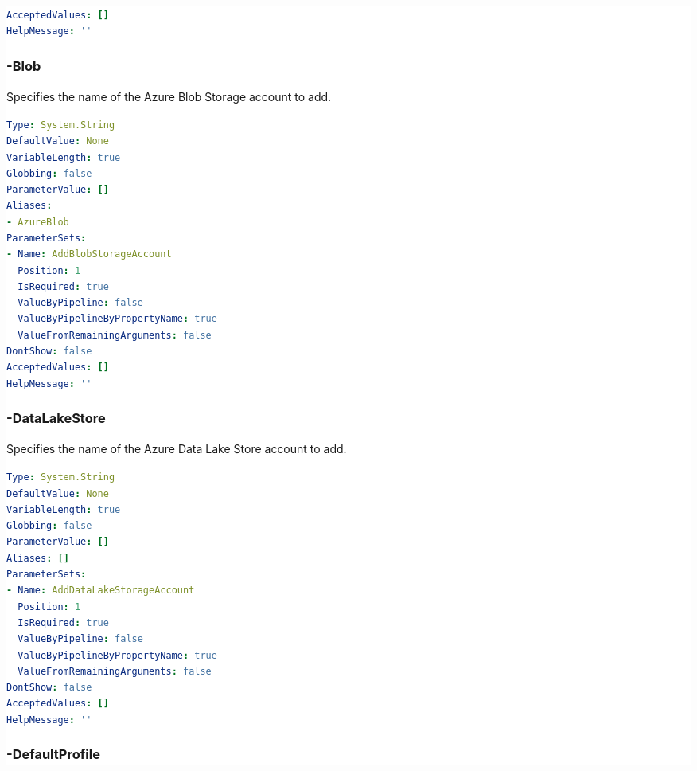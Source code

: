 ```yaml
AcceptedValues: []
HelpMessage: ''
```

### -Blob

Specifies the name of the Azure Blob Storage account to add.

```yaml
Type: System.String
DefaultValue: None
VariableLength: true
Globbing: false
ParameterValue: []
Aliases:
- AzureBlob
ParameterSets:
- Name: AddBlobStorageAccount
  Position: 1
  IsRequired: true
  ValueByPipeline: false
  ValueByPipelineByPropertyName: true
  ValueFromRemainingArguments: false
DontShow: false
AcceptedValues: []
HelpMessage: ''
```

### -DataLakeStore

Specifies the name of the Azure Data Lake Store account to add.

```yaml
Type: System.String
DefaultValue: None
VariableLength: true
Globbing: false
ParameterValue: []
Aliases: []
ParameterSets:
- Name: AddDataLakeStorageAccount
  Position: 1
  IsRequired: true
  ValueByPipeline: false
  ValueByPipelineByPropertyName: true
  ValueFromRemainingArguments: false
DontShow: false
AcceptedValues: []
HelpMessage: ''
```

### -DefaultProfile
